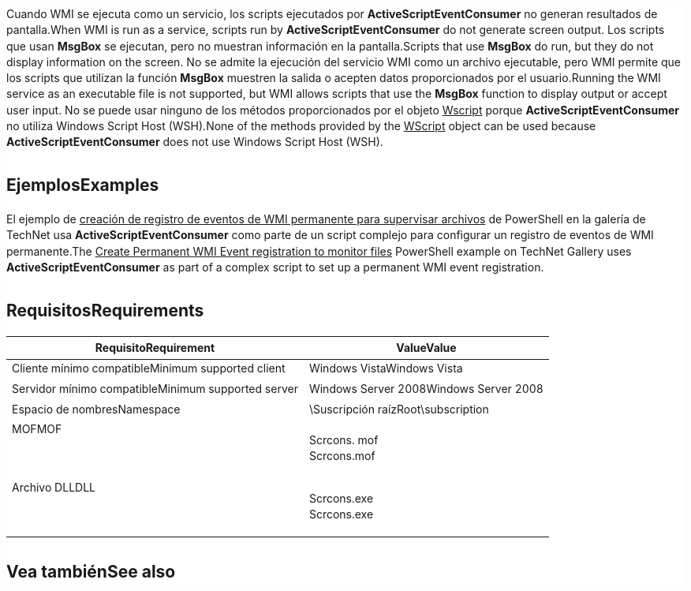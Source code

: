 <span data-ttu-id="25041-172">Cuando WMI se ejecuta como un servicio, los scripts ejecutados por **ActiveScriptEventConsumer** no generan resultados de pantalla.</span><span class="sxs-lookup"><span data-stu-id="25041-172">When WMI is run as a service, scripts run by **ActiveScriptEventConsumer** do not generate screen output.</span></span> <span data-ttu-id="25041-173">Los scripts que usan **MsgBox** se ejecutan, pero no muestran información en la pantalla.</span><span class="sxs-lookup"><span data-stu-id="25041-173">Scripts that use **MsgBox** do run, but they do not display information on the screen.</span></span> <span data-ttu-id="25041-174">No se admite la ejecución del servicio WMI como un archivo ejecutable, pero WMI permite que los scripts que utilizan la función **MsgBox** muestren la salida o acepten datos proporcionados por el usuario.</span><span class="sxs-lookup"><span data-stu-id="25041-174">Running the WMI service as an executable file is not supported, but WMI allows scripts that use the **MsgBox** function to display output or accept user input.</span></span> <span data-ttu-id="25041-175">No se puede usar ninguno de los métodos proporcionados por el objeto [Wscript](/previous-versions//at5ydy31(v=vs.85)) porque **ActiveScriptEventConsumer** no utiliza Windows Script Host (WSH).</span><span class="sxs-lookup"><span data-stu-id="25041-175">None of the methods provided by the [WScript](/previous-versions//at5ydy31(v=vs.85)) object can be used because **ActiveScriptEventConsumer** does not use Windows Script Host (WSH).</span></span>

## <a name="examples"></a><span data-ttu-id="25041-176">Ejemplos</span><span class="sxs-lookup"><span data-stu-id="25041-176">Examples</span></span>

<span data-ttu-id="25041-177">El ejemplo de [creación de registro de eventos de WMI permanente para supervisar archivos](https://Gallery.TechNet.Microsoft.Com/Create-Permenant-WMI-Event-f67ce5c2) de PowerShell en la galería de TechNet usa **ActiveScriptEventConsumer** como parte de un script complejo para configurar un registro de eventos de WMI permanente.</span><span class="sxs-lookup"><span data-stu-id="25041-177">The [Create Permanent WMI Event registration to monitor files](https://Gallery.TechNet.Microsoft.Com/Create-Permenant-WMI-Event-f67ce5c2) PowerShell example on TechNet Gallery uses **ActiveScriptEventConsumer** as part of a complex script to set up a permanent WMI event registration.</span></span>

## <a name="requirements"></a><span data-ttu-id="25041-178">Requisitos</span><span class="sxs-lookup"><span data-stu-id="25041-178">Requirements</span></span>



| <span data-ttu-id="25041-179">Requisito</span><span class="sxs-lookup"><span data-stu-id="25041-179">Requirement</span></span> | <span data-ttu-id="25041-180">Value</span><span class="sxs-lookup"><span data-stu-id="25041-180">Value</span></span> |
|-------------------------------------|----------------------------------------------------------------------------------------|
| <span data-ttu-id="25041-181">Cliente mínimo compatible</span><span class="sxs-lookup"><span data-stu-id="25041-181">Minimum supported client</span></span><br/> | <span data-ttu-id="25041-182">Windows Vista</span><span class="sxs-lookup"><span data-stu-id="25041-182">Windows Vista</span></span><br/>                                                               |
| <span data-ttu-id="25041-183">Servidor mínimo compatible</span><span class="sxs-lookup"><span data-stu-id="25041-183">Minimum supported server</span></span><br/> | <span data-ttu-id="25041-184">Windows Server 2008</span><span class="sxs-lookup"><span data-stu-id="25041-184">Windows Server 2008</span></span><br/>                                                         |
| <span data-ttu-id="25041-185">Espacio de nombres</span><span class="sxs-lookup"><span data-stu-id="25041-185">Namespace</span></span><br/>                | <span data-ttu-id="25041-186">\\Suscripción raíz</span><span class="sxs-lookup"><span data-stu-id="25041-186">Root\\subscription</span></span><br/>                                                          |
| <span data-ttu-id="25041-187">MOF</span><span class="sxs-lookup"><span data-stu-id="25041-187">MOF</span></span><br/>                      | <dl> <span data-ttu-id="25041-188"><dt>Scrcons. mof</dt></span><span class="sxs-lookup"><span data-stu-id="25041-188"><dt>Scrcons.mof</dt></span></span> </dl> |
| <span data-ttu-id="25041-189">Archivo DLL</span><span class="sxs-lookup"><span data-stu-id="25041-189">DLL</span></span><br/>                      | <dl> <span data-ttu-id="25041-190"><dt>Scrcons.exe</dt></span><span class="sxs-lookup"><span data-stu-id="25041-190"><dt>Scrcons.exe</dt></span></span> </dl> |



## <a name="see-also"></a><span data-ttu-id="25041-191">Vea también</span><span class="sxs-lookup"><span data-stu-id="25041-191">See also</span></span>
